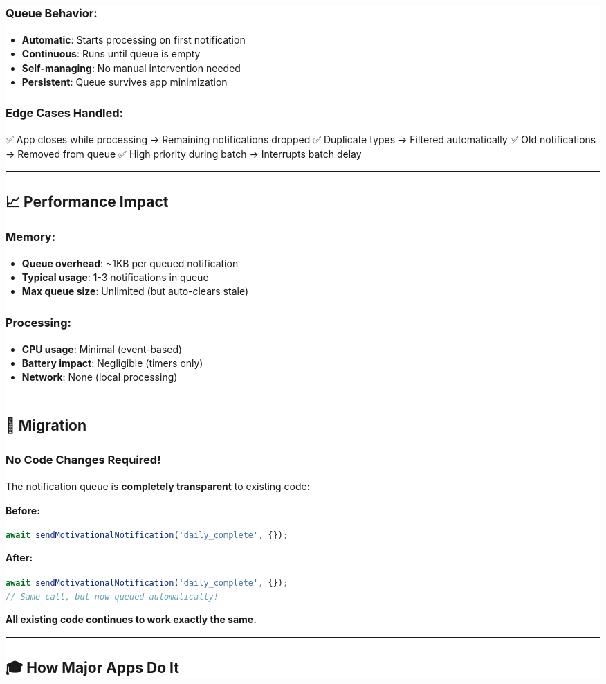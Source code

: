 ### Queue Behavior:
- **Automatic**: Starts processing on first notification
- **Continuous**: Runs until queue is empty
- **Self-managing**: No manual intervention needed
- **Persistent**: Queue survives app minimization

### Edge Cases Handled:
✅ App closes while processing → Remaining notifications dropped
✅ Duplicate types → Filtered automatically
✅ Old notifications → Removed from queue
✅ High priority during batch → Interrupts batch delay

---

## 📈 Performance Impact

### Memory:
- **Queue overhead**: ~1KB per queued notification
- **Typical usage**: 1-3 notifications in queue
- **Max queue size**: Unlimited (but auto-clears stale)

### Processing:
- **CPU usage**: Minimal (event-based)
- **Battery impact**: Negligible (timers only)
- **Network**: None (local processing)

---

## 🔄 Migration

### No Code Changes Required!

The notification queue is **completely transparent** to existing code:

**Before:**
```typescript
await sendMotivationalNotification('daily_complete', {});
```

**After:**
```typescript
await sendMotivationalNotification('daily_complete', {});
// Same call, but now queued automatically!
```

**All existing code continues to work exactly the same.**

---

## 🎓 How Major Apps Do It
